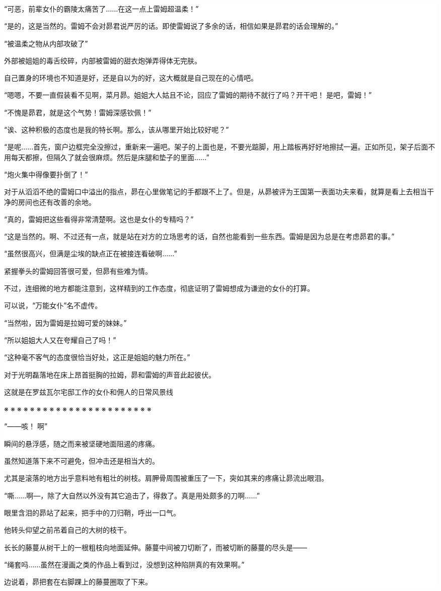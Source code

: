 “可恶，前辈女仆的霸陵太痛苦了……在这一点上雷姆超温柔！”

“是的，这是当然的。雷姆不会对昴君说严厉的话。即使雷姆说了多余的话，相信如果是昴君的话会理解的。”

“被温柔之物从内部攻破了”

外部被姐姐的毒舌绞碎，内部被雷姆的甜衣炮弹弄得体无完肤。

自己置身的环境也不知道是好，还是自以为的好，这大概就是自己现在的心情吧。

“嗯嗯，不要一直假装看不见啊，菜月昴。姐姐大人姑且不论，回应了雷姆的期待不就行了吗？开干吧！ 是吧，雷姆！”

“不愧是昴君，就是这个气势！雷姆深感钦佩！”

“诶、这种积极的态度也是我的特长啊。那么，该从哪里开始比较好呢？”

“是呢……首先，窗户边框完全没擦过，重新来一遍吧。架子的上面也是，不要光踮脚，用上踏板再好好地擦拭一遍。正如所见，架子后面不用每天都擦，但隔久了就会很麻烦。然后是床腿和垫子的里面……”

“炮火集中得像要扑倒了！”

对于从滔滔不绝的雷姆口中溢出的指点，昴在心里做笔记的手都跟不上了。但是，从昴被评为王国第一表面功夫来看，就算是看上去相当干净的房间也还有改善的余地。

“真的，雷姆把这些看得非常清楚啊。这也是女仆的专精吗？”

“这是当然的。啊、不过还有一点，就是站在对方的立场思考的话，自然也能看到一些东西。雷姆是因为总是在考虑昴君的事。”

“虽然很高兴，但满是尘埃的缺点正在被接连看破啊……”

紧握拳头的雷姆回答很可爱，但昴有些难为情。

不过，连细微的地方都能注意到，这样精到的工作态度，彻底证明了雷姆想成为谦逊的女仆的打算。

可以说，“万能女仆”名不虚传。

“当然啦，因为雷姆是拉姆可爱的妹妹。”

“所以姐姐大人又在夸耀自己了吗！”

“这种毫不客气的态度很恰当好处，这正是姐姐的魅力所在。”

对于光明磊落地在床上昂首挺胸的拉姆，昴和雷姆的声音此起彼伏。

这就是在罗兹瓦尔宅邸工作的女仆和佣人的日常风景线

※ ※ ※ ※ ※ ※ ※ ※ ※ ※ ※ ※ ※ ※ ※ ※ ※ ※ ※ ※ ※ ※ ※

“——咳！ 啊”

瞬间的悬浮感，随之而来被坚硬地面阻遏的疼痛。

虽然知道落下来不可避免，但冲击还是相当大的。

尤其是滚落的地方出乎意料地有粗壮的树枝。肩胛骨周围被重压了一下，突如其来的疼痛让昴流出眼泪。

“嘶……啊—，除了大自然以外没有其它追击了，得救了。真是用处颇多的刀啊……”

眼里含泪的昴站了起来，把手中的刀归鞘，呼出一口气。

他转头仰望之前吊着自己的大树的枝干。

长长的藤蔓从树干上的一根粗枝向地面延伸。藤蔓中间被刀切断了，而被切断的藤蔓的尽头是——

“绳套吗……虽然在漫画之类的作品上看到过，没想到这种陷阱真的有效果啊。”

边说着，昴把套在右脚踝上的藤蔓圈取了下来。
